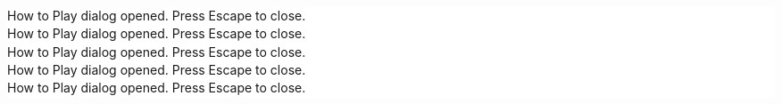   <div
    aria-atomic="true"
    aria-live="polite"
    class="sr-only"
  >
    How to Play dialog opened. Press Escape to close.
  </div>
  <div
    aria-atomic="true"
    aria-live="polite"
    class="sr-only"
  >
    How to Play dialog opened. Press Escape to close.
  </div>
  <div
    aria-atomic="true"
    aria-live="polite"
    class="sr-only"
  >
    How to Play dialog opened. Press Escape to close.
  </div>
  <div
    aria-atomic="true"
    aria-live="polite"
    class="sr-only"
  >
    How to Play dialog opened. Press Escape to close.
  </div>
  <div
    aria-atomic="true"
    aria-live="polite"
    class="sr-only"
  >
    How to Play dialog opened. Press Escape to close.
  </div>
  <div>
    <div
      class="game-wrapper"
    >
      <div
        class="maze-container"
        style="position: relative;"
      >
        <div
class="maze-grid"
style="--maze-pixel-width: 532px; --maze-pixel-height: 340px;"   
        >
<div
class="cell rock"
            style="background-image: url(/rock.png); background-size: cover
r; background-position: center; background-repeat: no-repeat; background-col
lor: rgb(121, 85, 72);"
/>
<div
class="cell rock"
            style="background-image: url(/rock.png); background-size: cover
r; background-position: center; background-repeat: no-repeat; background-col
lor: rgb(121, 85, 72);"
/>
<div
class="cell rock"
            style="background-image: url(/rock.png); background-size: cover
r; background-position: center; background-repeat: no-repeat; background-col
lor: rgb(121, 85, 72);"